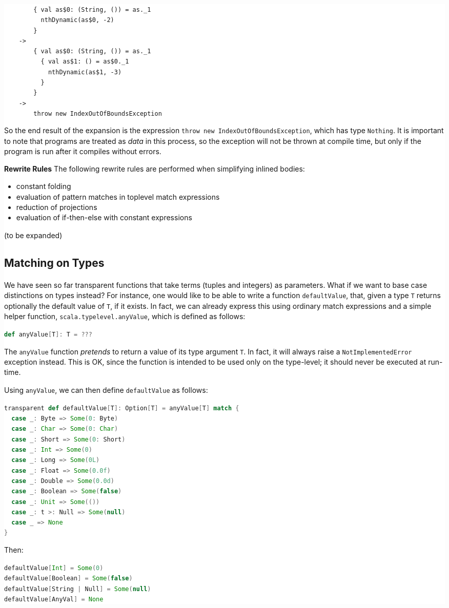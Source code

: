```
        { val as$0: (String, ()) = as._1
          nthDynamic(as$0, -2)
        }
    ->
        { val as$0: (String, ()) = as._1
          { val as$1: () = as$0._1
            nthDynamic(as$1, -3)
          }
        }
    ->
        throw new IndexOutOfBoundsException
```
So the end result of the expansion is the expression `throw new IndexOutOfBoundsException`, which has type `Nothing`. It is important to note that programs are treated as _data_ in this process, so the exception will not be thrown at compile time, but only if the program is run after it compiles without errors.

**Rewrite Rules** The following rewrite rules are performed when simplifying inlined bodies:

 - constant folding
 - evaluation of pattern matches in toplevel match expressions
 - reduction of projections
 - evaluation of if-then-else with constant expressions

(to be expanded)

## Matching on Types

We have seen so far transparent functions that take terms (tuples and integers) as parameters. What if we want to base case distinctions on types instead? For instance, one would like to be able to write a function `defaultValue`, that, given a type `T`
returns optionally the default value of `T`, if it exists. In fact, we can already express
this using ordinary match expressions and a simple helper function, `scala.typelevel.anyValue`, which is defined as follows:
```scala
def anyValue[T]: T = ???
```
The `anyValue` function _pretends_ to return a value of its type argument `T`. In fact, it will always raise a `NotImplementedError` exception instead.
This is OK, since the function is intended to be used only on the type-level; it should never be executed at run-time.

Using `anyValue`, we can then define `defaultValue` as follows:
```scala
transparent def defaultValue[T]: Option[T] = anyValue[T] match {
  case _: Byte => Some(0: Byte)
  case _: Char => Some(0: Char)
  case _: Short => Some(0: Short)
  case _: Int => Some(0)
  case _: Long => Some(0L)
  case _: Float => Some(0.0f)
  case _: Double => Some(0.0d)
  case _: Boolean => Some(false)
  case _: Unit => Some(())
  case _: t >: Null => Some(null)
  case _ => None
}
```
Then:
```scala
defaultValue[Int] = Some(0)
defaultValue[Boolean] = Some(false)
defaultValue[String | Null] = Some(null)
defaultValue[AnyVal] = None
```
